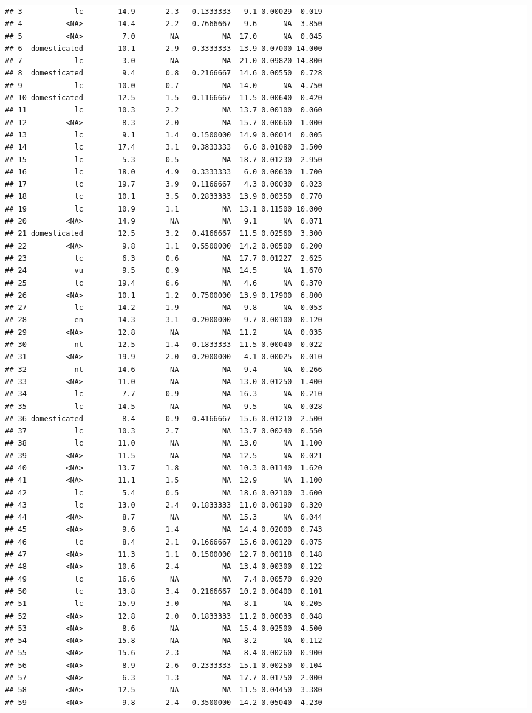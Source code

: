 ```
## 3            lc        14.9       2.3   0.1333333   9.1 0.00029  0.019
## 4          <NA>        14.4       2.2   0.7666667   9.6      NA  3.850
## 5          <NA>         7.0        NA          NA  17.0      NA  0.045
## 6  domesticated        10.1       2.9   0.3333333  13.9 0.07000 14.000
## 7            lc         3.0        NA          NA  21.0 0.09820 14.800
## 8  domesticated         9.4       0.8   0.2166667  14.6 0.00550  0.728
## 9            lc        10.0       0.7          NA  14.0      NA  4.750
## 10 domesticated        12.5       1.5   0.1166667  11.5 0.00640  0.420
## 11           lc        10.3       2.2          NA  13.7 0.00100  0.060
## 12         <NA>         8.3       2.0          NA  15.7 0.00660  1.000
## 13           lc         9.1       1.4   0.1500000  14.9 0.00014  0.005
## 14           lc        17.4       3.1   0.3833333   6.6 0.01080  3.500
## 15           lc         5.3       0.5          NA  18.7 0.01230  2.950
## 16           lc        18.0       4.9   0.3333333   6.0 0.00630  1.700
## 17           lc        19.7       3.9   0.1166667   4.3 0.00030  0.023
## 18           lc        10.1       3.5   0.2833333  13.9 0.00350  0.770
## 19           lc        10.9       1.1          NA  13.1 0.11500 10.000
## 20         <NA>        14.9        NA          NA   9.1      NA  0.071
## 21 domesticated        12.5       3.2   0.4166667  11.5 0.02560  3.300
## 22         <NA>         9.8       1.1   0.5500000  14.2 0.00500  0.200
## 23           lc         6.3       0.6          NA  17.7 0.01227  2.625
## 24           vu         9.5       0.9          NA  14.5      NA  1.670
## 25           lc        19.4       6.6          NA   4.6      NA  0.370
## 26         <NA>        10.1       1.2   0.7500000  13.9 0.17900  6.800
## 27           lc        14.2       1.9          NA   9.8      NA  0.053
## 28           en        14.3       3.1   0.2000000   9.7 0.00100  0.120
## 29         <NA>        12.8        NA          NA  11.2      NA  0.035
## 30           nt        12.5       1.4   0.1833333  11.5 0.00040  0.022
## 31         <NA>        19.9       2.0   0.2000000   4.1 0.00025  0.010
## 32           nt        14.6        NA          NA   9.4      NA  0.266
## 33         <NA>        11.0        NA          NA  13.0 0.01250  1.400
## 34           lc         7.7       0.9          NA  16.3      NA  0.210
## 35           lc        14.5        NA          NA   9.5      NA  0.028
## 36 domesticated         8.4       0.9   0.4166667  15.6 0.01210  2.500
## 37           lc        10.3       2.7          NA  13.7 0.00240  0.550
## 38           lc        11.0        NA          NA  13.0      NA  1.100
## 39         <NA>        11.5        NA          NA  12.5      NA  0.021
## 40         <NA>        13.7       1.8          NA  10.3 0.01140  1.620
## 41         <NA>        11.1       1.5          NA  12.9      NA  1.100
## 42           lc         5.4       0.5          NA  18.6 0.02100  3.600
## 43           lc        13.0       2.4   0.1833333  11.0 0.00190  0.320
## 44         <NA>         8.7        NA          NA  15.3      NA  0.044
## 45         <NA>         9.6       1.4          NA  14.4 0.02000  0.743
## 46           lc         8.4       2.1   0.1666667  15.6 0.00120  0.075
## 47         <NA>        11.3       1.1   0.1500000  12.7 0.00118  0.148
## 48         <NA>        10.6       2.4          NA  13.4 0.00300  0.122
## 49           lc        16.6        NA          NA   7.4 0.00570  0.920
## 50           lc        13.8       3.4   0.2166667  10.2 0.00400  0.101
## 51           lc        15.9       3.0          NA   8.1      NA  0.205
## 52         <NA>        12.8       2.0   0.1833333  11.2 0.00033  0.048
## 53         <NA>         8.6        NA          NA  15.4 0.02500  4.500
## 54         <NA>        15.8        NA          NA   8.2      NA  0.112
## 55         <NA>        15.6       2.3          NA   8.4 0.00260  0.900
## 56         <NA>         8.9       2.6   0.2333333  15.1 0.00250  0.104
## 57         <NA>         6.3       1.3          NA  17.7 0.01750  2.000
## 58         <NA>        12.5        NA          NA  11.5 0.04450  3.380
## 59         <NA>         9.8       2.4   0.3500000  14.2 0.05040  4.230
```
